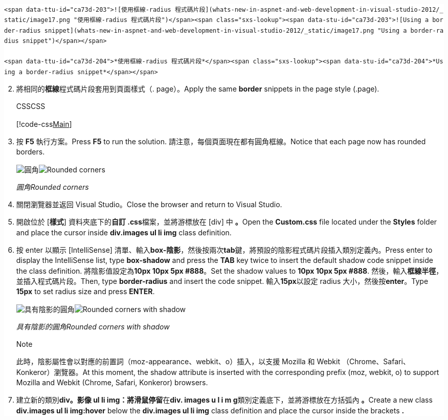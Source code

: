     <span data-ttu-id="ca73d-203">![使用框線-radius 程式碼片段](whats-new-in-aspnet-and-web-development-in-visual-studio-2012/_static/image17.png "使用框線-radius 程式碼片段")</span><span class="sxs-lookup"><span data-stu-id="ca73d-203">![Using a border-radius snippet](whats-new-in-aspnet-and-web-development-in-visual-studio-2012/_static/image17.png "Using a border-radius snippet")</span></span>

    <span data-ttu-id="ca73d-204">*使用框線-radius 程式碼片段*</span><span class="sxs-lookup"><span data-stu-id="ca73d-204">*Using a border-radius snippet*</span></span>
2. <span data-ttu-id="ca73d-205">將相同的**框線**程式碼片段套用到頁面樣式（. page）。</span><span class="sxs-lookup"><span data-stu-id="ca73d-205">Apply the same **border** snippets in the page style (.page).</span></span>

    <span data-ttu-id="ca73d-206">CSS</span><span class="sxs-lookup"><span data-stu-id="ca73d-206">CSS</span></span>

    [!code-css[Main](whats-new-in-aspnet-and-web-development-in-visual-studio-2012/samples/sample2.css)]
3. <span data-ttu-id="ca73d-207">按 **F5** 執行方案。</span><span class="sxs-lookup"><span data-stu-id="ca73d-207">Press **F5** to run the solution.</span></span> <span data-ttu-id="ca73d-208">請注意，每個頁面現在都有圓角框線。</span><span class="sxs-lookup"><span data-stu-id="ca73d-208">Notice that each page now has rounded borders.</span></span>

    <span data-ttu-id="ca73d-209">![圓角](whats-new-in-aspnet-and-web-development-in-visual-studio-2012/_static/image18.png "圓角")</span><span class="sxs-lookup"><span data-stu-id="ca73d-209">![Rounded corners](whats-new-in-aspnet-and-web-development-in-visual-studio-2012/_static/image18.png "Rounded corners")</span></span>

    <span data-ttu-id="ca73d-210">*圓角*</span><span class="sxs-lookup"><span data-stu-id="ca73d-210">*Rounded corners*</span></span>
4. <span data-ttu-id="ca73d-211">關閉瀏覽器並返回 Visual Studio。</span><span class="sxs-lookup"><span data-stu-id="ca73d-211">Close the browser and return to Visual Studio.</span></span>
5. <span data-ttu-id="ca73d-212">開啟位於 [**樣式**] 資料夾底下的**自訂 .css**檔案，並將游標放在 [div] 中 **。**</span><span class="sxs-lookup"><span data-stu-id="ca73d-212">Open the **Custom.css** file located under the **Styles** folder and place the cursor inside **div.images ul li img** class definition.</span></span>
6. <span data-ttu-id="ca73d-213">按 enter 以顯示 [IntelliSense] 清單、輸入**box-陰影**，然後按兩次**tab**鍵，將預設的陰影程式碼片段插入類別定義內。</span><span class="sxs-lookup"><span data-stu-id="ca73d-213">Press enter to display the IntelliSense list, type **box-shadow** and press the **TAB** key twice to insert the default shadow code snippet inside the class definition.</span></span> <span data-ttu-id="ca73d-214">將陰影值設定為**10px 10px 5px #888**。</span><span class="sxs-lookup"><span data-stu-id="ca73d-214">Set the shadow values to **10px 10px 5px #888**.</span></span> <span data-ttu-id="ca73d-215">然後，輸入**框線半徑**，並插入程式碼片段。</span><span class="sxs-lookup"><span data-stu-id="ca73d-215">Then, type **border-radius** and insert the code snippet.</span></span> <span data-ttu-id="ca73d-216">輸入**15px**以設定 radius 大小，然後按**enter**。</span><span class="sxs-lookup"><span data-stu-id="ca73d-216">Type **15px** to set radius size and press **ENTER**.</span></span>

    <span data-ttu-id="ca73d-217">![具有陰影的圓角](whats-new-in-aspnet-and-web-development-in-visual-studio-2012/_static/image19.png "具有陰影的圓角")</span><span class="sxs-lookup"><span data-stu-id="ca73d-217">![Rounded corners with shadow](whats-new-in-aspnet-and-web-development-in-visual-studio-2012/_static/image19.png "Rounded corners with shadow")</span></span>

    <span data-ttu-id="ca73d-218">*具有陰影的圓角*</span><span class="sxs-lookup"><span data-stu-id="ca73d-218">*Rounded corners with shadow*</span></span>

    > [!NOTE]
    > <span data-ttu-id="ca73d-219">此時，陰影屬性會以對應的前置詞（moz-appearance、webkit、o）插入，以支援 Mozilla 和 Webkit （Chrome、Safari、Konkeror）瀏覽器。</span><span class="sxs-lookup"><span data-stu-id="ca73d-219">At this moment, the shadow attribute is inserted with the corresponding prefix (moz, webkit, o) to support Mozilla and Webkit (Chrome, Safari, Konkeror) browsers.</span></span>
7. <span data-ttu-id="ca73d-220">建立新的類別**div。影像 ul li img：將滑鼠停留**在**div. images u l i m g**類別定義底下，並將游標放在方括弧內 **。**</span><span class="sxs-lookup"><span data-stu-id="ca73d-220">Create a new class **div.images ul li img:hover** below the **div.images ul li img** class definition and place the cursor inside the brackets **.**</span></span>
